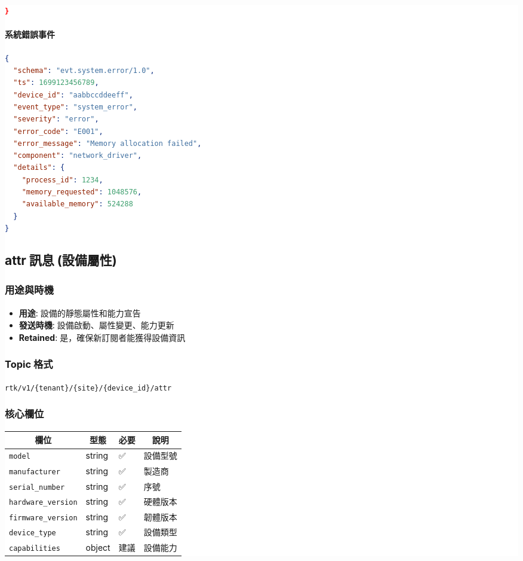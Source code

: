 ```json
}
```

#### 系統錯誤事件
```json
{
  "schema": "evt.system.error/1.0",
  "ts": 1699123456789,
  "device_id": "aabbccddeeff",
  "event_type": "system_error",
  "severity": "error",
  "error_code": "E001",
  "error_message": "Memory allocation failed",
  "component": "network_driver",
  "details": {
    "process_id": 1234,
    "memory_requested": 1048576,
    "available_memory": 524288
  }
}
```

## attr 訊息 (設備屬性)

### 用途與時機
- **用途**: 設備的靜態屬性和能力宣告
- **發送時機**: 設備啟動、屬性變更、能力更新
- **Retained**: 是，確保新訂閱者能獲得設備資訊

### Topic 格式
```
rtk/v1/{tenant}/{site}/{device_id}/attr
```

### 核心欄位

| 欄位 | 型態 | 必要 | 說明 |
|------|------|------|------|
| `model` | string | ✅ | 設備型號 |
| `manufacturer` | string | ✅ | 製造商 |
| `serial_number` | string | ✅ | 序號 |
| `hardware_version` | string | ✅ | 硬體版本 |
| `firmware_version` | string | ✅ | 韌體版本 |
| `device_type` | string | ✅ | 設備類型 |
| `capabilities` | object | 建議 | 設備能力 |
